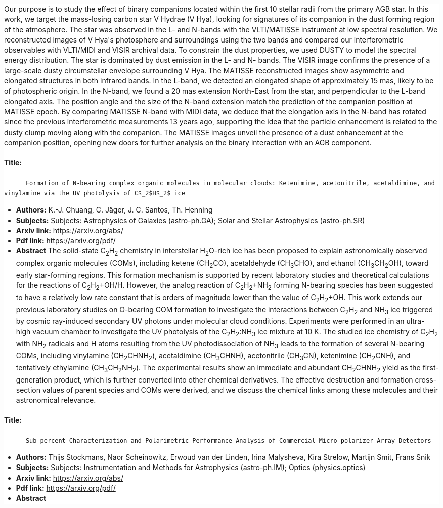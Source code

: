  Our purpose is to study the effect of binary companions located within the first 10 stellar radii from the primary AGB star. In this work, we target the mass-losing carbon star V Hydrae (V Hya), looking for signatures of its companion in the dust forming region of the atmosphere. The star was observed in the L- and N-bands with the VLTI/MATISSE instrument at low spectral resolution. We reconstructed images of V Hya's photosphere and surroundings using the two bands and compared our interferometric observables with VLTI/MIDI and VISIR archival data. To constrain the dust properties, we used DUSTY to model the spectral energy distribution. The star is dominated by dust emission in the L- and N- bands. The VISIR image confirms the presence of a large-scale dusty circumstellar envelope surrounding V Hya. The MATISSE reconstructed images show asymmetric and elongated structures in both infrared bands. In the L-band, we detected an elongated shape of approximately 15 mas, likely to be of photospheric origin. In the N-band, we found a 20 mas extension North-East from the star, and perpendicular to the L-band elongated axis. The position angle and the size of the N-band extension match the prediction of the companion position at MATISSE epoch. By comparing MATISSE N-band with MIDI data, we deduce that the elongation axis in the N-band has rotated since the previous interferometric measurements 13 years ago, supporting the idea that the particle enhancement is related to the dusty clump moving along with the companion. The MATISSE images unveil the presence of a dust enhancement at the companion position, opening new doors for further analysis on the binary interaction with an AGB component.
#### Title:
          Formation of N-bearing complex organic molecules in molecular clouds: Ketenimine, acetonitrile, acetaldimine, and vinylamine via the UV photolysis of C$_2$H$_2$ ice
 - **Authors:** K.-J. Chuang, C. Jäger, J. C. Santos, Th. Henning
 - **Subjects:** Subjects:
Astrophysics of Galaxies (astro-ph.GA); Solar and Stellar Astrophysics (astro-ph.SR)
 - **Arxiv link:** https://arxiv.org/abs/
 - **Pdf link:** https://arxiv.org/pdf/
 - **Abstract**
 The solid-state C$_2$H$_2$ chemistry in interstellar H$_2$O-rich ice has been proposed to explain astronomically observed complex organic molecules (COMs), including ketene (CH$_2$CO), acetaldehyde (CH$_3$CHO), and ethanol (CH$_3$CH$_2$OH), toward early star-forming regions. This formation mechanism is supported by recent laboratory studies and theoretical calculations for the reactions of C$_2$H$_2$+OH/H. However, the analog reaction of C$_2$H$_2$+NH$_2$ forming N-bearing species has been suggested to have a relatively low rate constant that is orders of magnitude lower than the value of C$_2$H$_2$+OH. This work extends our previous laboratory studies on O-bearing COM formation to investigate the interactions between C$_2$H$_2$ and NH$_3$ ice triggered by cosmic ray-induced secondary UV photons under molecular cloud conditions. Experiments were performed in an ultra-high vacuum chamber to investigate the UV photolysis of the C$_2$H$_2$:NH$_3$ ice mixture at 10 K. The studied ice chemistry of C$_2$H$_2$ with NH$_2$ radicals and H atoms resulting from the UV photodissociation of NH$_3$ leads to the formation of several N-bearing COMs, including vinylamine (CH$_2$CHNH$_2$), acetaldimine (CH$_3$CHNH), acetonitrile (CH$_3$CN), ketenimine (CH$_2$CNH), and tentatively ethylamine (CH$_3$CH$_2$NH$_2$). The experimental results show an immediate and abundant CH$_2$CHNH$_2$ yield as the first-generation product, which is further converted into other chemical derivatives. The effective destruction and formation cross-section values of parent species and COMs were derived, and we discuss the chemical links among these molecules and their astronomical relevance.
#### Title:
          Sub-percent Characterization and Polarimetric Performance Analysis of Commercial Micro-polarizer Array Detectors
 - **Authors:** Thijs Stockmans, Naor Scheinowitz, Erwoud van der Linden, Irina Malysheva, Kira Strelow, Martijn Smit, Frans Snik
 - **Subjects:** Subjects:
Instrumentation and Methods for Astrophysics (astro-ph.IM); Optics (physics.optics)
 - **Arxiv link:** https://arxiv.org/abs/
 - **Pdf link:** https://arxiv.org/pdf/
 - **Abstract**